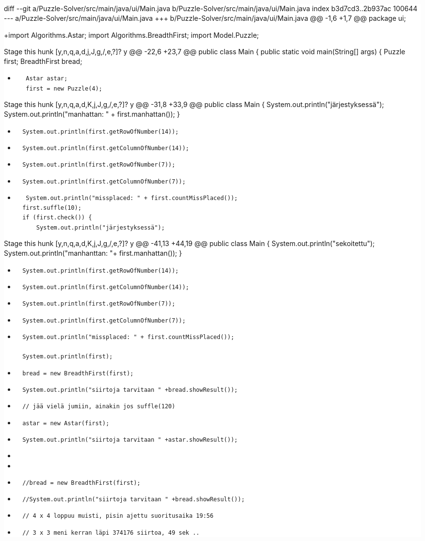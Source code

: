      

diff --git a/Puzzle-Solver/src/main/java/ui/Main.java b/Puzzle-Solver/src/main/java/ui/Main.java
index b3d7cd3..2b937ac 100644
--- a/Puzzle-Solver/src/main/java/ui/Main.java
+++ b/Puzzle-Solver/src/main/java/ui/Main.java
@@ -1,6 +1,7 @@
 package ui;
 
 
+import Algorithms.Astar;
 import Algorithms.BreadthFirst;
 import Model.Puzzle;
 
Stage this hunk [y,n,q,a,d,j,J,g,/,e,?]? y
@@ -22,6 +23,7 @@ public class Main {
     public static void main(String[] args) {
         Puzzle first;
         BreadthFirst bread;
+        Astar astar;
         first = new Puzzle(4);
         
         
Stage this hunk [y,n,q,a,d,K,j,J,g,/,e,?]? y
@@ -31,8 +33,9 @@ public class Main {
            System.out.println("järjestyksessä");
            System.out.println("manhattan: " + first.manhattan());
        }
-       System.out.println(first.getRowOfNumber(14));
-       System.out.println(first.getColumnOfNumber(14));
+       System.out.println(first.getRowOfNumber(7));
+       System.out.println(first.getColumnOfNumber(7));
+        System.out.println("missplaced: " + first.countMissPlaced());
        first.suffle(10);
        if (first.check()) {
            System.out.println("järjestyksessä");
Stage this hunk [y,n,q,a,d,K,j,J,g,/,e,?]? y
@@ -41,13 +44,19 @@ public class Main {
            System.out.println("sekoitettu");
            System.out.println("manhanttan: "+ first.manhattan());
        }
-       System.out.println(first.getRowOfNumber(14));
-       System.out.println(first.getColumnOfNumber(14));
+       System.out.println(first.getRowOfNumber(7));
+       System.out.println(first.getColumnOfNumber(7));
+       System.out.println("missplaced: " + first.countMissPlaced());
        
        System.out.println(first);
-       bread = new BreadthFirst(first);
-       System.out.println("siirtoja tarvitaan " +bread.showResult());
-       // jää vielä jumiin, ainakin jos suffle(120)
+       astar = new Astar(first);
+       System.out.println("siirtoja tarvitaan " +astar.showResult());
+       
+       
+       //bread = new BreadthFirst(first);
+       //System.out.println("siirtoja tarvitaan " +bread.showResult());
+       // 4 x 4 loppuu muisti, pisin ajettu suoritusaika 19:56
+       // 3 x 3 meni kerran läpi 374176 siirtoa, 49 sek .. 
        